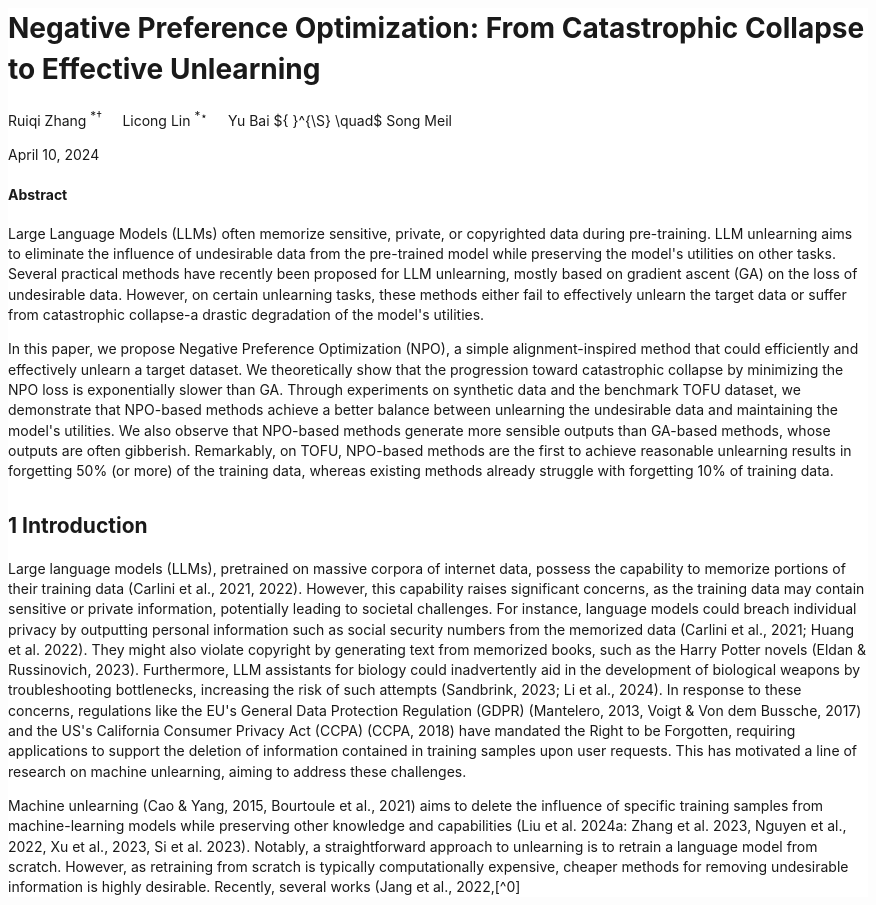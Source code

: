 # Negative Preference Optimization: From Catastrophic Collapse to Effective Unlearning 

Ruiqi Zhang ${ }^{* \dagger} \quad$ Licong Lin $^{* \star} \quad$ Yu Bai ${ }^{\S} \quad$ Song Meil

April 10, 2024


#### Abstract

Large Language Models (LLMs) often memorize sensitive, private, or copyrighted data during pre-training. LLM unlearning aims to eliminate the influence of undesirable data from the pre-trained model while preserving the model's utilities on other tasks. Several practical methods have recently been proposed for LLM unlearning, mostly based on gradient ascent (GA) on the loss of undesirable data. However, on certain unlearning tasks, these methods either fail to effectively unlearn the target data or suffer from catastrophic collapse-a drastic degradation of the model's utilities.

In this paper, we propose Negative Preference Optimization (NPO), a simple alignment-inspired method that could efficiently and effectively unlearn a target dataset. We theoretically show that the progression toward catastrophic collapse by minimizing the NPO loss is exponentially slower than GA. Through experiments on synthetic data and the benchmark TOFU dataset, we demonstrate that NPO-based methods achieve a better balance between unlearning the undesirable data and maintaining the model's utilities. We also observe that NPO-based methods generate more sensible outputs than GA-based methods, whose outputs are often gibberish. Remarkably, on TOFU, NPO-based methods are the first to achieve reasonable unlearning results in forgetting $50 \%$ (or more) of the training data, whereas existing methods already struggle with forgetting $10 \%$ of training data.


## 1 Introduction

Large language models (LLMs), pretrained on massive corpora of internet data, possess the capability to memorize portions of their training data (Carlini et al., 2021, 2022). However, this capability raises significant concerns, as the training data may contain sensitive or private information, potentially leading to societal challenges. For instance, language models could breach individual privacy by outputting personal information such as social security numbers from the memorized data (Carlini et al., 2021; Huang et al. 2022). They might also violate copyright by generating text from memorized books, such as the Harry Potter novels (Eldan \& Russinovich, 2023). Furthermore, LLM assistants for biology could inadvertently aid in the development of biological weapons by troubleshooting bottlenecks, increasing the risk of such attempts (Sandbrink, 2023; Li et al., 2024). In response to these concerns, regulations like the EU's General Data Protection Regulation (GDPR) (Mantelero, 2013, Voigt \& Von dem Bussche, 2017) and the US's California Consumer Privacy Act (CCPA) (CCPA, 2018) have mandated the Right to be Forgotten, requiring applications to support the deletion of information contained in training samples upon user requests. This has motivated a line of research on machine unlearning, aiming to address these challenges.

Machine unlearning (Cao \& Yang, 2015, Bourtoule et al., 2021) aims to delete the influence of specific training samples from machine-learning models while preserving other knowledge and capabilities (Liu et al. 2024a: Zhang et al. 2023, Nguyen et al., 2022, Xu et al., 2023, Si et al. 2023). Notably, a straightforward approach to unlearning is to retrain a language model from scratch. However, as retraining from scratch is typically computationally expensive, cheaper methods for removing undesirable information is highly desirable. Recently, several works (Jang et al., 2022,[^0]

